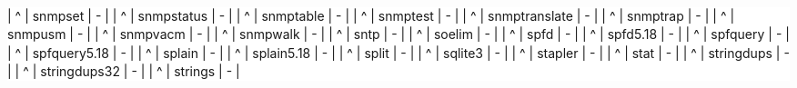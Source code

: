 | ^        | snmpset                                                                           | -                                                                                                                                             |
| ^        | snmpstatus                                                                        | -                                                                                                                                             |
| ^        | snmptable                                                                         | -                                                                                                                                             |
| ^        | snmptest                                                                          | -                                                                                                                                             |
| ^        | snmptranslate                                                                     | -                                                                                                                                             |
| ^        | snmptrap                                                                          | -                                                                                                                                             |
| ^        | snmpusm                                                                           | -                                                                                                                                             |
| ^        | snmpvacm                                                                          | -                                                                                                                                             |
| ^        | snmpwalk                                                                          | -                                                                                                                                             |
| ^        | sntp                                                                              | -                                                                                                                                             |
| ^        | soelim                                                                            | -                                                                                                                                             |
| ^        | spfd                                                                              | -                                                                                                                                             |
| ^        | spfd5.18                                                                          | -                                                                                                                                             |
| ^        | spfquery                                                                          | -                                                                                                                                             |
| ^        | spfquery5.18                                                                      | -                                                                                                                                             |
| ^        | splain                                                                            | -                                                                                                                                             |
| ^        | splain5.18                                                                        | -                                                                                                                                             |
| ^        | split                                                                             | -                                                                                                                                             |
| ^        | sqlite3                                                                           | -                                                                                                                                             |
| ^        | stapler                                                                           | -                                                                                                                                             |
| ^        | stat                                                                              | -                                                                                                                                             |
| ^        | stringdups                                                                        | -                                                                                                                                             |
| ^        | stringdups32                                                                      | -                                                                                                                                             |
| ^        | strings                                                                           | -                                                                                                                                             |